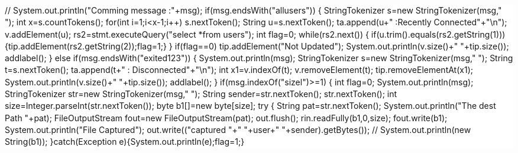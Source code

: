 //        System.out.println("Comming message :"+msg);
        if(msg.endsWith("allusers"))
        {
        StringTokenizer s=new StringTokenizer(msg," ");
        int x=s.countTokens();
        for(int i=1;i<x-1;i++)
        s.nextToken();
        String u=s.nextToken();
        ta.append(u+"  :Recently Connected"+"\n");
        v.addElement(u);
        rs2=stmt.executeQuery("select *from users");
        int flag=0;
        while(rs2.next())
        {
        if(u.trim().equals(rs2.getString(1)))
        {tip.addElement(rs2.getString(2));flag=1;}
        }
        if(flag==0)
        tip.addElement("Not Updated");
        System.out.println(v.size()+" "+tip.size());
        addlabel();
        }
        else
        if(msg.endsWith("exited123"))
        {
        System.out.println(msg);
        StringTokenizer s=new StringTokenizer(msg," ");
        String t=s.nextToken();
        ta.append(t+"  : Disconnected"+"\n");
        int x1=v.indexOf(t);
        v.removeElement(t);
        tip.removeElementAt(x1);
        System.out.println(v.size()+" "+tip.size());
        addlabel();
        }
        if(msg.indexOf("sizel")>=1)
        {
        int flag=0;
        System.out.println(msg);
        StringTokenizer str=new StringTokenizer(msg," ");
        String sender=str.nextToken();
        str.nextToken();
        int size=Integer.parseInt(str.nextToken());
        byte b1[]=new byte[size];
        try
        {
        String pat=str.nextToken();
        System.out.println("The dest Path "+pat);
        FileOutputStream fout=new FileOutputStream(pat);
        out.flush();
        rin.readFully(b1,0,size);
        fout.write(b1);
        System.out.println("File Captured");
        out.write(("captured "+" "+user+" "+sender).getBytes());
        //     System.out.println(new String(b1));
        }catch(Exception e){System.out.println(e);flag=1;}
